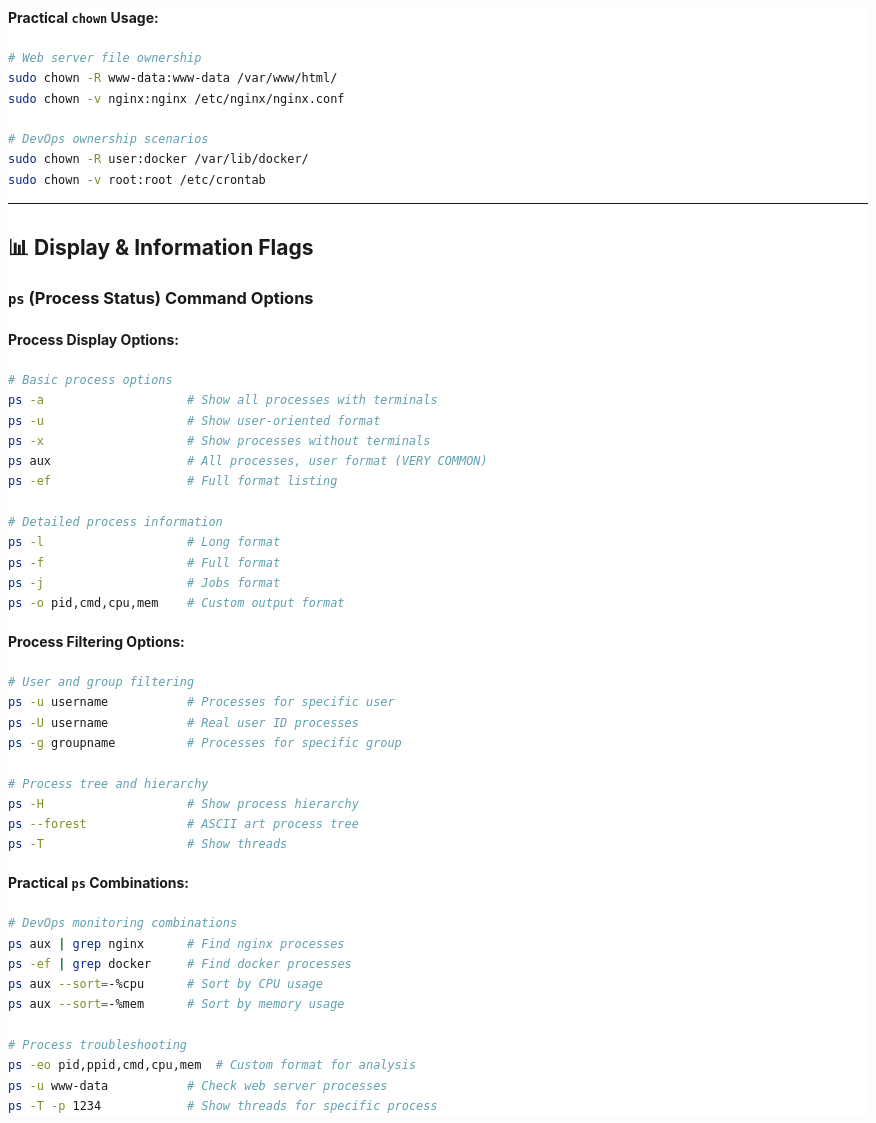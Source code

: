 #### **Practical `chown` Usage:**
```bash
# Web server file ownership
sudo chown -R www-data:www-data /var/www/html/
sudo chown -v nginx:nginx /etc/nginx/nginx.conf

# DevOps ownership scenarios
sudo chown -R user:docker /var/lib/docker/
sudo chown -v root:root /etc/crontab
```

---

## 📊 **Display & Information Flags**

### **`ps` (Process Status) Command Options**

#### **Process Display Options:**
```bash
# Basic process options
ps -a                    # Show all processes with terminals
ps -u                    # Show user-oriented format
ps -x                    # Show processes without terminals
ps aux                   # All processes, user format (VERY COMMON)
ps -ef                   # Full format listing

# Detailed process information
ps -l                    # Long format
ps -f                    # Full format
ps -j                    # Jobs format
ps -o pid,cmd,cpu,mem    # Custom output format
```

#### **Process Filtering Options:**
```bash
# User and group filtering
ps -u username           # Processes for specific user
ps -U username           # Real user ID processes
ps -g groupname          # Processes for specific group

# Process tree and hierarchy
ps -H                    # Show process hierarchy
ps --forest              # ASCII art process tree
ps -T                    # Show threads
```

#### **Practical `ps` Combinations:**
```bash
# DevOps monitoring combinations
ps aux | grep nginx      # Find nginx processes
ps -ef | grep docker     # Find docker processes
ps aux --sort=-%cpu      # Sort by CPU usage
ps aux --sort=-%mem      # Sort by memory usage

# Process troubleshooting
ps -eo pid,ppid,cmd,cpu,mem  # Custom format for analysis
ps -u www-data           # Check web server processes
ps -T -p 1234            # Show threads for specific process
```
